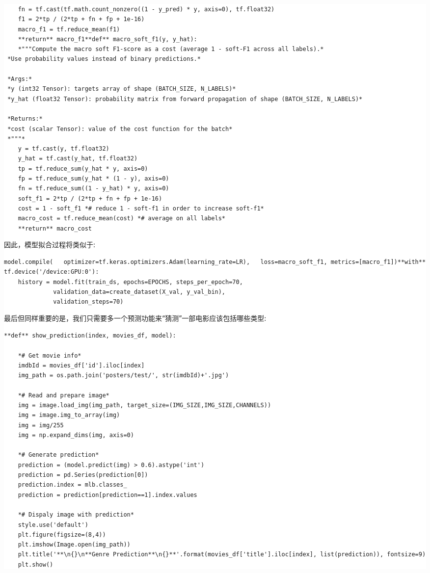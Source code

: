 ```
    fn = tf.cast(tf.math.count_nonzero((1 - y_pred) * y, axis=0), tf.float32)
    f1 = 2*tp / (2*tp + fn + fp + 1e-16)
    macro_f1 = tf.reduce_mean(f1)
    **return** macro_f1**def** macro_soft_f1(y, y_hat):
    *"""Compute the macro soft F1-score as a cost (average 1 - soft-F1 across all labels).*
 *Use probability values instead of binary predictions.*

 *Args:*
 *y (int32 Tensor): targets array of shape (BATCH_SIZE, N_LABELS)*
 *y_hat (float32 Tensor): probability matrix from forward propagation of shape (BATCH_SIZE, N_LABELS)*

 *Returns:*
 *cost (scalar Tensor): value of the cost function for the batch*
 *"""*
    y = tf.cast(y, tf.float32)
    y_hat = tf.cast(y_hat, tf.float32)
    tp = tf.reduce_sum(y_hat * y, axis=0)
    fp = tf.reduce_sum(y_hat * (1 - y), axis=0)
    fn = tf.reduce_sum((1 - y_hat) * y, axis=0)
    soft_f1 = 2*tp / (2*tp + fn + fp + 1e-16)
    cost = 1 - soft_f1 *# reduce 1 - soft-f1 in order to increase soft-f1*
    macro_cost = tf.reduce_mean(cost) *# average on all labels*
    **return** macro_cost
```

因此，模型拟合过程将类似于:

```
model.compile(   optimizer=tf.keras.optimizers.Adam(learning_rate=LR),   loss=macro_soft_f1, metrics=[macro_f1])**with** tf.device('/device:GPU:0'):
    history = model.fit(train_ds, epochs=EPOCHS, steps_per_epoch=70,
              validation_data=create_dataset(X_val, y_val_bin),
              validation_steps=70)
```

最后但同样重要的是，我们只需要多一个预测功能来“猜测”一部电影应该包括哪些类型:

```
**def** show_prediction(index, movies_df, model):

    *# Get movie info*
    imdbId = movies_df['id'].iloc[index]
    img_path = os.path.join('posters/test/', str(imdbId)+'.jpg')

    *# Read and prepare image*
    img = image.load_img(img_path, target_size=(IMG_SIZE,IMG_SIZE,CHANNELS))
    img = image.img_to_array(img)
    img = img/255
    img = np.expand_dims(img, axis=0)

    *# Generate prediction*
    prediction = (model.predict(img) > 0.6).astype('int')
    prediction = pd.Series(prediction[0])
    prediction.index = mlb.classes_
    prediction = prediction[prediction==1].index.values

    *# Dispaly image with prediction*
    style.use('default')
    plt.figure(figsize=(8,4))
    plt.imshow(Image.open(img_path))
    plt.title('**\n{}\n**Genre Prediction**\n{}**'.format(movies_df['title'].iloc[index], list(prediction)), fontsize=9)
    plt.show()
```
